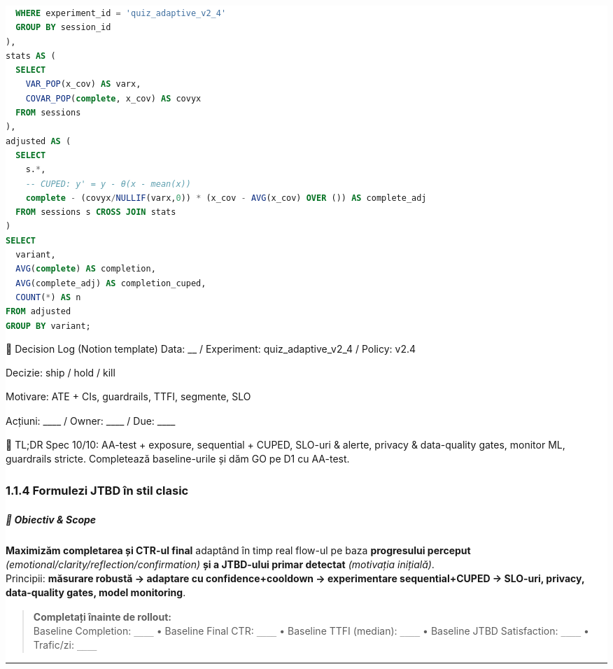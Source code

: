 ```sql
  WHERE experiment_id = 'quiz_adaptive_v2_4'
  GROUP BY session_id
),
stats AS (
  SELECT
    VAR_POP(x_cov) AS varx,
    COVAR_POP(complete, x_cov) AS covyx
  FROM sessions
),
adjusted AS (
  SELECT
    s.*,
    -- CUPED: y' = y - θ(x - mean(x))
    complete - (covyx/NULLIF(varx,0)) * (x_cov - AVG(x_cov) OVER ()) AS complete_adj
  FROM sessions s CROSS JOIN stats
)
SELECT
  variant,
  AVG(complete) AS completion,
  AVG(complete_adj) AS completion_cuped,
  COUNT(*) AS n
FROM adjusted
GROUP BY variant;
```
📓 Decision Log (Notion template)
Data: __ / Experiment: quiz_adaptive_v2_4 / Policy: v2.4

Decizie: ship / hold / kill

Motivare: ATE + CIs, guardrails, TTFI, segmente, SLO

Acțiuni: ____ / Owner: ____ / Due: ____

🧭 TL;DR
Spec 10/10: AA-test + exposure, sequential + CUPED, SLO-uri & alerte, privacy & data-quality gates, monitor ML, guardrails stricte.
Completează baseline-urile și dăm GO pe D1 cu AA-test.

### 1.1.4	Formulezi JTBD în stil clasic


##### 🎯 Obiectiv & Scope
**Maximizăm completarea și CTR-ul final** adaptând în timp real flow-ul pe baza **progresului perceput** *(emotional/clarity/reflection/confirmation)* **și a JTBD-ului primar detectat** *(motivația inițială)*.  
Principii: **măsurare robustă → adaptare cu confidence+cooldown → experimentare sequential+CUPED → SLO-uri, privacy, data-quality gates, model monitoring**.

> **Completați înainte de rollout:**  
> Baseline Completion: `____` • Baseline Final CTR: `____` • Baseline TTFI (median): `____` • Baseline JTBD Satisfaction: `____` • Trafic/zi: `____`

---
